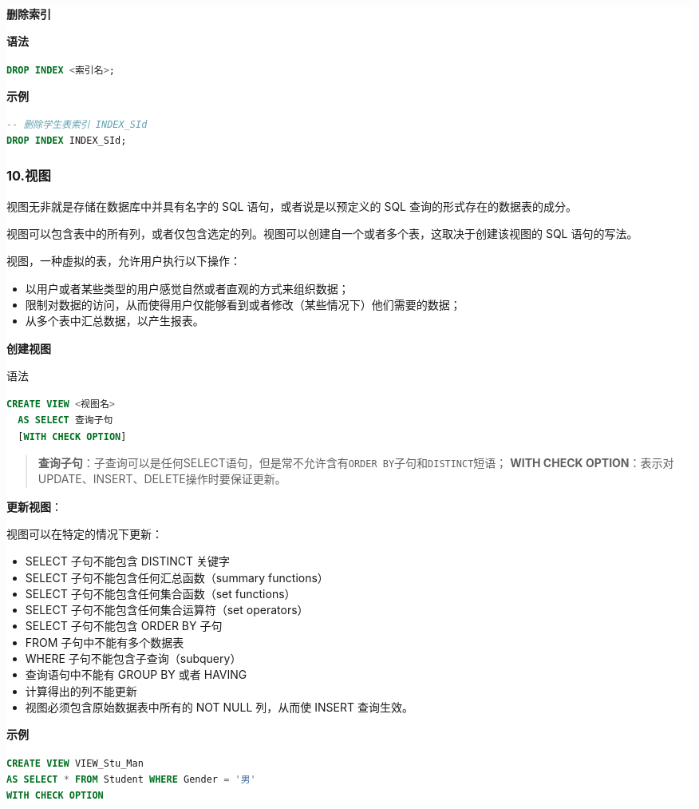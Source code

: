 **删除索引**

**语法**

```sql
DROP INDEX <索引名>;
```

**示例**

```sql
-- 删除学生表索引 INDEX_SId
DROP INDEX INDEX_SId;
```

### 10.视图

视图无非就是存储在数据库中并具有名字的 SQL 语句，或者说是以预定义的 SQL 查询的形式存在的数据表的成分。

视图可以包含表中的所有列，或者仅包含选定的列。视图可以创建自一个或者多个表，这取决于创建该视图的 SQL 语句的写法。

视图，一种虚拟的表，允许用户执行以下操作：

- 以用户或者某些类型的用户感觉自然或者直观的方式来组织数据；
- 限制对数据的访问，从而使得用户仅能够看到或者修改（某些情况下）他们需要的数据；
- 从多个表中汇总数据，以产生报表。

**创建视图**

语法

```sql
CREATE VIEW <视图名>
  AS SELECT 查询子句
  [WITH CHECK OPTION]
```

> **查询子句**：子查询可以是任何SELECT语句，但是常不允许含有`ORDER BY`子句和`DISTINCT`短语；
> **WITH CHECK OPTION**：表示对UPDATE、INSERT、DELETE操作时要保证更新。

**更新视图**：

视图可以在特定的情况下更新：

- SELECT 子句不能包含 DISTINCT 关键字
- SELECT 子句不能包含任何汇总函数（summary functions）
- SELECT 子句不能包含任何集合函数（set functions）
- SELECT 子句不能包含任何集合运算符（set operators）
- SELECT 子句不能包含 ORDER BY 子句
- FROM 子句中不能有多个数据表
- WHERE 子句不能包含子查询（subquery）
- 查询语句中不能有 GROUP BY 或者 HAVING
- 计算得出的列不能更新
- 视图必须包含原始数据表中所有的 NOT NULL 列，从而使 INSERT 查询生效。

**示例**

```sql
CREATE VIEW VIEW_Stu_Man
AS SELECT * FROM Student WHERE Gender = '男'
WITH CHECK OPTION
```
